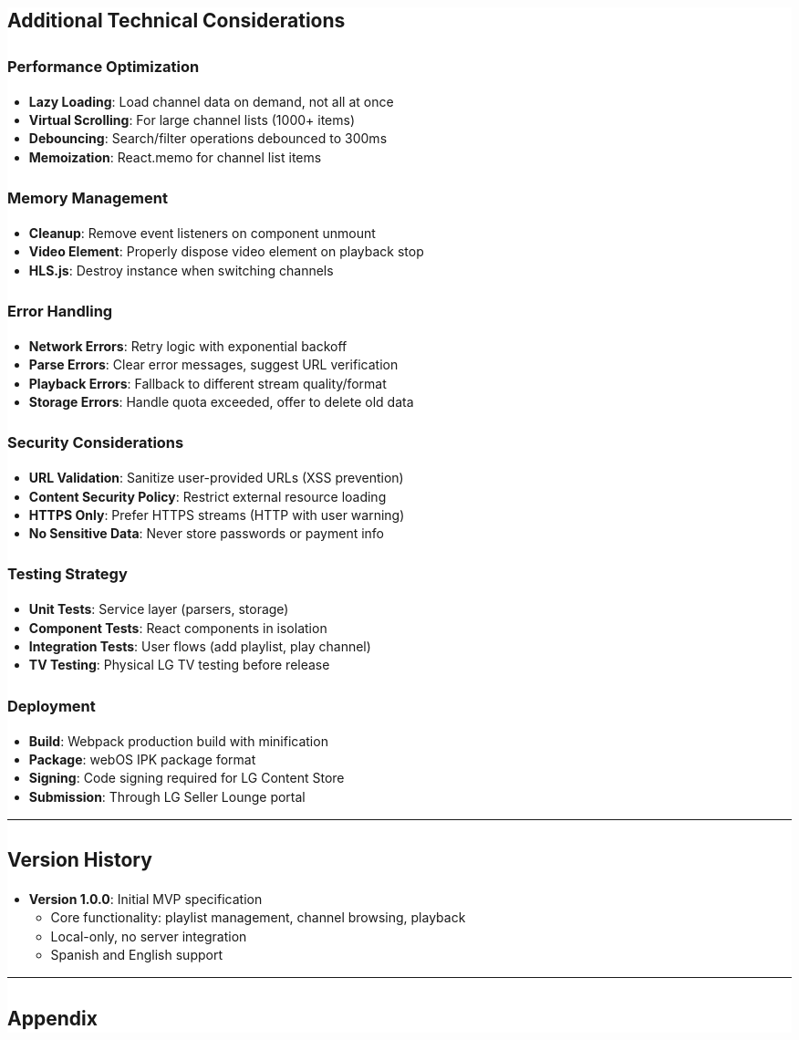## Additional Technical Considerations

### Performance Optimization
- **Lazy Loading**: Load channel data on demand, not all at once
- **Virtual Scrolling**: For large channel lists (1000+ items)
- **Debouncing**: Search/filter operations debounced to 300ms
- **Memoization**: React.memo for channel list items

### Memory Management
- **Cleanup**: Remove event listeners on component unmount
- **Video Element**: Properly dispose video element on playback stop
- **HLS.js**: Destroy instance when switching channels

### Error Handling
- **Network Errors**: Retry logic with exponential backoff
- **Parse Errors**: Clear error messages, suggest URL verification
- **Playback Errors**: Fallback to different stream quality/format
- **Storage Errors**: Handle quota exceeded, offer to delete old data

### Security Considerations
- **URL Validation**: Sanitize user-provided URLs (XSS prevention)
- **Content Security Policy**: Restrict external resource loading
- **HTTPS Only**: Prefer HTTPS streams (HTTP with user warning)
- **No Sensitive Data**: Never store passwords or payment info

### Testing Strategy
- **Unit Tests**: Service layer (parsers, storage)
- **Component Tests**: React components in isolation
- **Integration Tests**: User flows (add playlist, play channel)
- **TV Testing**: Physical LG TV testing before release

### Deployment
- **Build**: Webpack production build with minification
- **Package**: webOS IPK package format
- **Signing**: Code signing required for LG Content Store
- **Submission**: Through LG Seller Lounge portal

---

## Version History

- **Version 1.0.0**: Initial MVP specification
  - Core functionality: playlist management, channel browsing, playback
  - Local-only, no server integration
  - Spanish and English support

---

## Appendix
